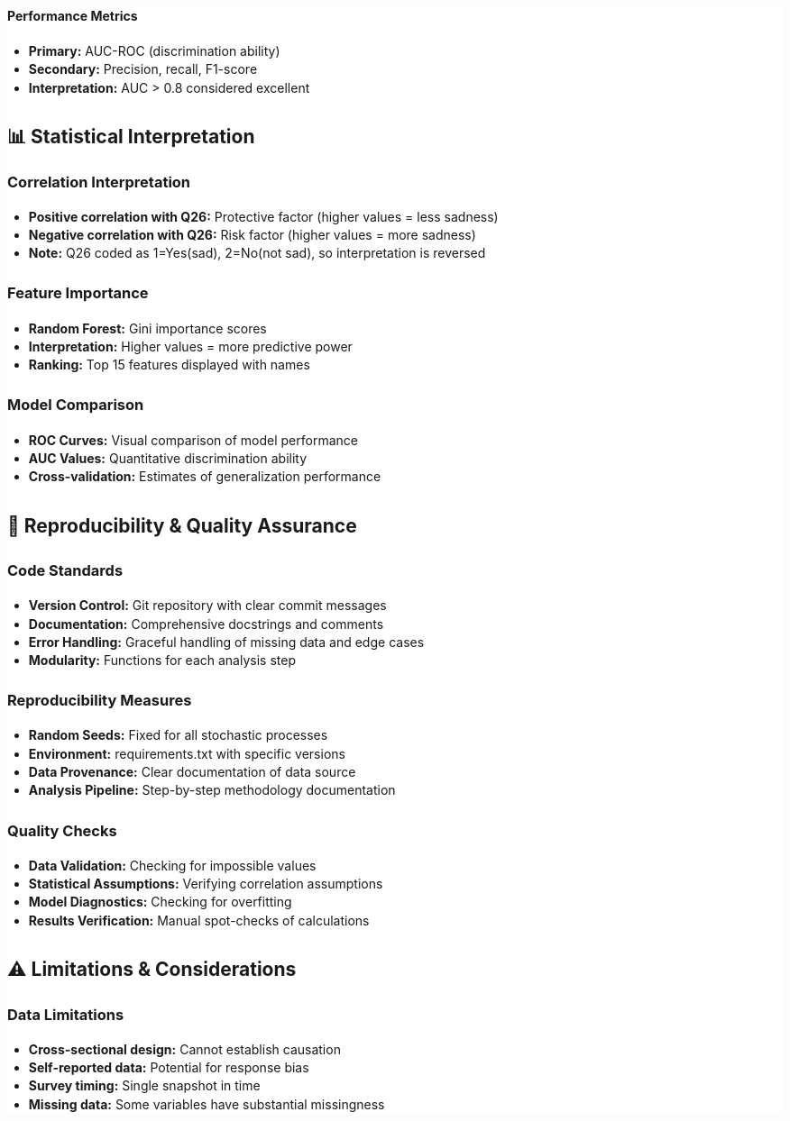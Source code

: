 #### Performance Metrics
- **Primary:** AUC-ROC (discrimination ability)
- **Secondary:** Precision, recall, F1-score
- **Interpretation:** AUC > 0.8 considered excellent

## 📊 Statistical Interpretation

### Correlation Interpretation
- **Positive correlation with Q26:** Protective factor (higher values = less sadness)
- **Negative correlation with Q26:** Risk factor (higher values = more sadness)
- **Note:** Q26 coded as 1=Yes(sad), 2=No(not sad), so interpretation is reversed

### Feature Importance
- **Random Forest:** Gini importance scores
- **Interpretation:** Higher values = more predictive power
- **Ranking:** Top 15 features displayed with names

### Model Comparison
- **ROC Curves:** Visual comparison of model performance
- **AUC Values:** Quantitative discrimination ability
- **Cross-validation:** Estimates of generalization performance

## 🔄 Reproducibility & Quality Assurance

### Code Standards
- **Version Control:** Git repository with clear commit messages
- **Documentation:** Comprehensive docstrings and comments
- **Error Handling:** Graceful handling of missing data and edge cases
- **Modularity:** Functions for each analysis step

### Reproducibility Measures
- **Random Seeds:** Fixed for all stochastic processes
- **Environment:** requirements.txt with specific versions
- **Data Provenance:** Clear documentation of data source
- **Analysis Pipeline:** Step-by-step methodology documentation

### Quality Checks
- **Data Validation:** Checking for impossible values
- **Statistical Assumptions:** Verifying correlation assumptions
- **Model Diagnostics:** Checking for overfitting
- **Results Verification:** Manual spot-checks of calculations

## ⚠️ Limitations & Considerations

### Data Limitations
- **Cross-sectional design:** Cannot establish causation
- **Self-reported data:** Potential for response bias
- **Survey timing:** Single snapshot in time
- **Missing data:** Some variables have substantial missingness
